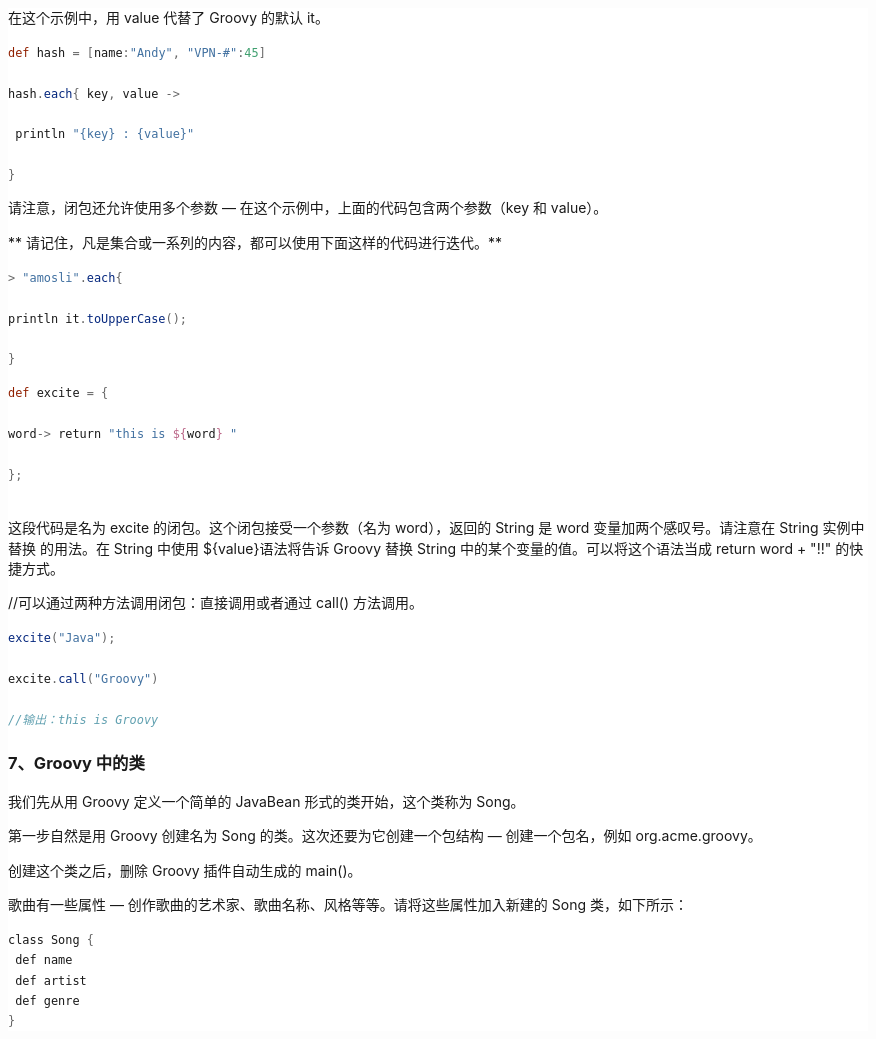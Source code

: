 在这个示例中，用 value 代替了 Groovy 的默认 it。

```groovy
def hash = [name:"Andy", "VPN-#":45]

hash.each{ key, value ->

 println "{key} : {value}"

}
```

请注意，闭包还允许使用多个参数 — 在这个示例中，上面的代码包含两个参数（key 和 value）。

** 请记住，凡是集合或一系列的内容，都可以使用下面这样的代码进行迭代。**

```groovy
> "amosli".each{

println it.toUpperCase();

}
```

```groovy
def excite = {

word-> return "this is ${word} "

};
 
```

这段代码是名为 excite 的闭包。这个闭包接受一个参数（名为 word），返回的 String 是 word 变量加两个感叹号。请注意在 String 实例中替换 的用法。在 String 中使用 ${value}语法将告诉 Groovy 替换 String 中的某个变量的值。可以将这个语法当成 return word + "!!" 的快捷方式。

//可以通过两种方法调用闭包：直接调用或者通过 call() 方法调用。

```groovy
excite("Java");

excite.call("Groovy")

//输出：this is Groovy 
```

### **7、Groovy 中的类**

我们先从用 Groovy 定义一个简单的 JavaBean 形式的类开始，这个类称为 Song。

第一步自然是用 Groovy 创建名为 Song 的类。这次还要为它创建一个包结构 — 创建一个包名，例如 org.acme.groovy。

创建这个类之后，删除 Groovy 插件自动生成的 main()。

歌曲有一些属性 — 创作歌曲的艺术家、歌曲名称、风格等等。请将这些属性加入新建的 Song 类，如下所示：

```groovy
class Song {
 def name
 def artist
 def genre
}
```
